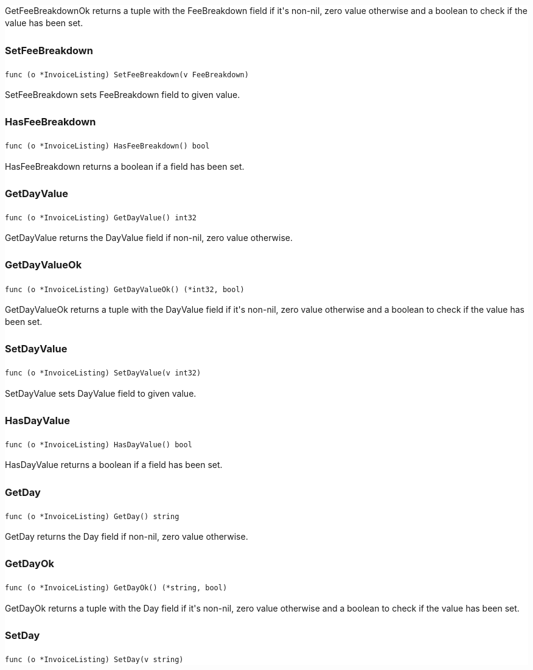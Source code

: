 GetFeeBreakdownOk returns a tuple with the FeeBreakdown field if it's non-nil, zero value otherwise
and a boolean to check if the value has been set.

### SetFeeBreakdown

`func (o *InvoiceListing) SetFeeBreakdown(v FeeBreakdown)`

SetFeeBreakdown sets FeeBreakdown field to given value.

### HasFeeBreakdown

`func (o *InvoiceListing) HasFeeBreakdown() bool`

HasFeeBreakdown returns a boolean if a field has been set.

### GetDayValue

`func (o *InvoiceListing) GetDayValue() int32`

GetDayValue returns the DayValue field if non-nil, zero value otherwise.

### GetDayValueOk

`func (o *InvoiceListing) GetDayValueOk() (*int32, bool)`

GetDayValueOk returns a tuple with the DayValue field if it's non-nil, zero value otherwise
and a boolean to check if the value has been set.

### SetDayValue

`func (o *InvoiceListing) SetDayValue(v int32)`

SetDayValue sets DayValue field to given value.

### HasDayValue

`func (o *InvoiceListing) HasDayValue() bool`

HasDayValue returns a boolean if a field has been set.

### GetDay

`func (o *InvoiceListing) GetDay() string`

GetDay returns the Day field if non-nil, zero value otherwise.

### GetDayOk

`func (o *InvoiceListing) GetDayOk() (*string, bool)`

GetDayOk returns a tuple with the Day field if it's non-nil, zero value otherwise
and a boolean to check if the value has been set.

### SetDay

`func (o *InvoiceListing) SetDay(v string)`
